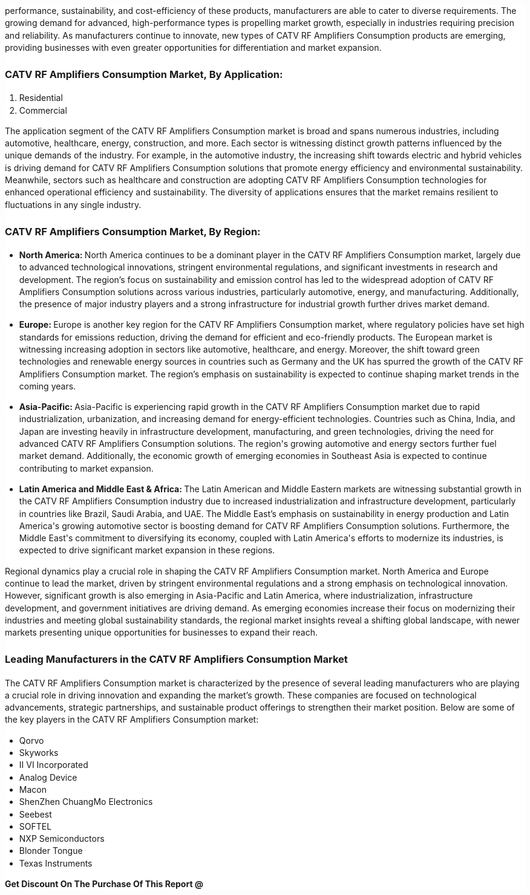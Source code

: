 performance, sustainability, and cost-efficiency of these products, manufacturers are able to cater to diverse requirements. The growing demand for advanced, high-performance types is propelling market growth, especially in industries requiring precision and reliability. As manufacturers continue to innovate, new types of CATV RF Amplifiers Consumption products are emerging, providing businesses with even greater opportunities for differentiation and market expansion.</p><h3>CATV RF Amplifiers Consumption Market,&nbsp;By Application:</h3><ol><li>Residential<li> Commercial</li></ol><p>The application segment of the CATV RF Amplifiers Consumption market is broad and spans numerous industries, including automotive, healthcare, energy, construction, and more. Each sector is witnessing distinct growth patterns influenced by the unique demands of the industry. For example, in the automotive industry, the increasing shift towards electric and hybrid vehicles is driving demand for CATV RF Amplifiers Consumption solutions that promote energy efficiency and environmental sustainability. Meanwhile, sectors such as healthcare and construction are adopting CATV RF Amplifiers Consumption technologies for enhanced operational efficiency and sustainability. The diversity of applications ensures that the market remains resilient to fluctuations in any single industry.</p><h3>CATV RF Amplifiers Consumption Market, By Region:</h3><ul><li><p><strong>North America:&nbsp;</strong>North America continues to be a dominant player in the CATV RF Amplifiers Consumption market, largely due to advanced technological innovations, stringent environmental regulations, and significant investments in research and development. The region&rsquo;s focus on sustainability and emission control has led to the widespread adoption of CATV RF Amplifiers Consumption solutions across various industries, particularly automotive, energy, and manufacturing. Additionally, the presence of major industry players and a strong infrastructure for industrial growth further drives market demand.</p></li><li><p><strong><strong>Europe:&nbsp;</strong></strong>Europe is another key region for the CATV RF Amplifiers Consumption market, where regulatory policies have set high standards for emissions reduction, driving the demand for efficient and eco-friendly products. The European market is witnessing increasing adoption in sectors like automotive, healthcare, and energy. Moreover, the shift toward green technologies and renewable energy sources in countries such as Germany and the UK has spurred the growth of the CATV RF Amplifiers Consumption market. The region&rsquo;s emphasis on sustainability is expected to continue shaping market trends in the coming years.</p></li><li><p><strong><strong>Asia-Pacific:&nbsp;</strong></strong>Asia-Pacific is experiencing rapid growth in the CATV RF Amplifiers Consumption market due to rapid industrialization, urbanization, and increasing demand for energy-efficient technologies. Countries such as China, India, and Japan are investing heavily in infrastructure development, manufacturing, and green technologies, driving the need for advanced CATV RF Amplifiers Consumption solutions. The region's growing automotive and energy sectors further fuel market demand. Additionally, the economic growth of emerging economies in Southeast Asia is expected to continue contributing to market expansion.</p></li><li><p><strong><strong>Latin America and Middle East &amp; Africa:&nbsp;</strong></strong>The Latin American and Middle Eastern markets are witnessing substantial growth in the CATV RF Amplifiers Consumption industry due to increased industrialization and infrastructure development, particularly in countries like Brazil, Saudi Arabia, and UAE. The Middle East&rsquo;s emphasis on sustainability in energy production and Latin America's growing automotive sector is boosting demand for CATV RF Amplifiers Consumption solutions. Furthermore, the Middle East's commitment to diversifying its economy, coupled with Latin America's efforts to modernize its industries, is expected to drive significant market expansion in these regions.</p></li></ul><p>Regional dynamics play a crucial role in shaping the CATV RF Amplifiers Consumption market. North America and Europe continue to lead the market, driven by stringent environmental regulations and a strong emphasis on technological innovation. However, significant growth is also emerging in Asia-Pacific and Latin America, where industrialization, infrastructure development, and government initiatives are driving demand. As emerging economies increase their focus on modernizing their industries and meeting global sustainability standards, the regional market insights reveal a shifting global landscape, with newer markets presenting unique opportunities for businesses to expand their reach.</p><h3><strong>Leading Manufacturers in the CATV RF Amplifiers Consumption Market</strong></h3><p>The CATV RF Amplifiers Consumption market is characterized by the presence of several leading manufacturers who are playing a crucial role in driving innovation and expanding the market&rsquo;s growth. These companies are focused on technological advancements, strategic partnerships, and sustainable product offerings to strengthen their market position. Below are some of the key players in the CATV RF Amplifiers Consumption market:</p></div><div class="article-main__content" data-test-id="publishing-text-block"><ul><li><span class="">Qorvo<li> Skyworks<li> II VI Incorporated<li> Analog Device<li> Macon<li> ShenZhen ChuangMo Electronics<li> Seebest<li> SOFTEL<li> NXP Semiconductors<li> Blonder Tongue<li> Texas Instruments</span></li></ul></div><div class="article-main__content" data-test-id="publishing-text-block"><p><span class="font-[700]"><strong>Get Discount On The Purchase Of This Report @</strong>